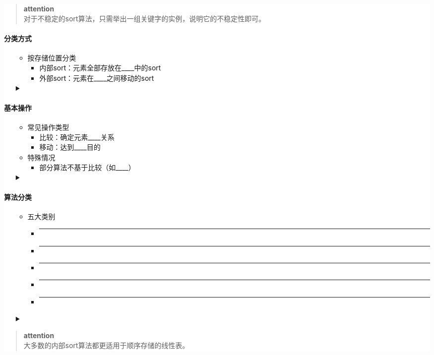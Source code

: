 >**attention**  
对于不稳定的sort算法，只需举出一组关键字的实例，说明它的不稳定性即可。  

#### 分类方式

<ul>

- 按存储位置分类
  - 内部sort：元素全部存放在____中的sort
  - 外部sort：元素在____之间移动的sort

<div>
<details><summary> </summary></details>
</div>

</ul>

#### 基本操作

<ul>

- 常见操作类型
  - 比较：确定元素____关系
  - 移动：达到____目的
- 特殊情况
  - 部分算法不基于比较（如____）

<div>
<details><summary> </summary></details>
</div>

</ul>

#### 算法分类

<ul>

- 五大类别
  - ____
  - ____
  - ____
  - ____
  - ____

<div>
<details><summary> </summary></details>
</div>

</ul>

>**attention**  
大多数的内部sort算法都更适用于顺序存储的线性表。  

</ul>

</ul>

</ul>
